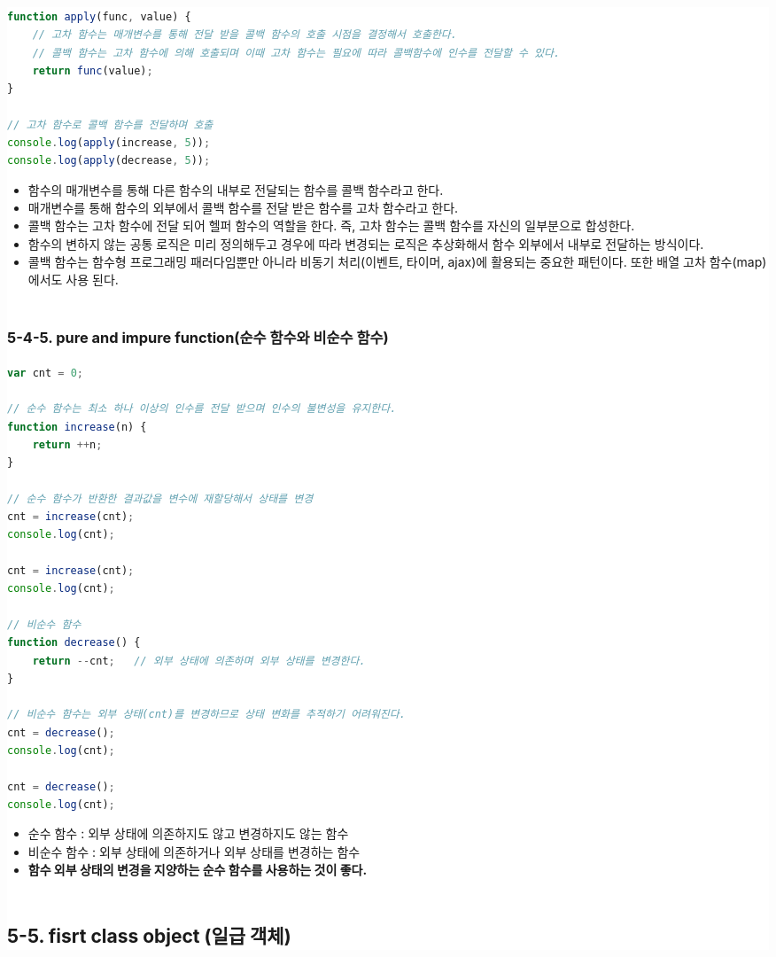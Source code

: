 ```js
function apply(func, value) {
    // 고차 함수는 매개변수를 통해 전달 받을 콜백 함수의 호출 시점을 결정해서 호출한다. 
    // 콜백 함수는 고차 함수에 의해 호출되며 이때 고차 함수는 필요에 따라 콜백함수에 인수를 전달할 수 있다.
    return func(value);
}

// 고차 함수로 콜백 함수를 전달하며 호출
console.log(apply(increase, 5));
console.log(apply(decrease, 5));
```
- 함수의 매개변수를 통해 다른 함수의 내부로 전달되는 함수를 콜백 함수라고 한다. 
- 매개변수를 통해 함수의 외부에서 콜백 함수를 전달 받은 함수를 고차 함수라고 한다. 
- 콜백 함수는 고차 함수에 전달 되어 헬퍼 함수의 역할을 한다. 즉, 고차 함수는 콜백 함수를 자신의 일부분으로 합성한다. 
- 함수의 변하지 않는 공통 로직은 미리 정의해두고 경우에 따라 변경되는 로직은 추상화해서 함수 외부에서 내부로 전달하는 방식이다.
- 콜백 함수는 함수형 프로그래밍 패러다임뿐만 아니라 비동기 처리(이벤트, 타이머, ajax)에 활용되는 중요한 패턴이다. 또한 배열 고차 함수(map)에서도 사용 된다.
<br><br>

### 5-4-5. pure and impure function(순수 함수와 비순수 함수)
```js
var cnt = 0;

// 순수 함수는 최소 하나 이상의 인수를 전달 받으며 인수의 불변성을 유지한다.
function increase(n) {
    return ++n;
}

// 순수 함수가 반환한 결과값을 변수에 재할당해서 상태를 변경
cnt = increase(cnt);
console.log(cnt);

cnt = increase(cnt);
console.log(cnt);

// 비순수 함수
function decrease() {
    return --cnt;   // 외부 상태에 의존하며 외부 상태를 변경한다.
}

// 비순수 함수는 외부 상태(cnt)를 변경하므로 상태 변화를 추적하기 어려워진다.
cnt = decrease();
console.log(cnt);

cnt = decrease();
console.log(cnt);
```
- 순수 함수 : 외부 상태에 의존하지도 않고 변경하지도 않는 함수
- 비순수 함수 : 외부 상태에 의존하거나 외부 상태를 변경하는 함수
- **함수 외부 상태의 변경을 지양하는 순수 함수를 사용하는 것이 좋다.**
<br><br>

## 5-5. fisrt class object (일급 객체)
